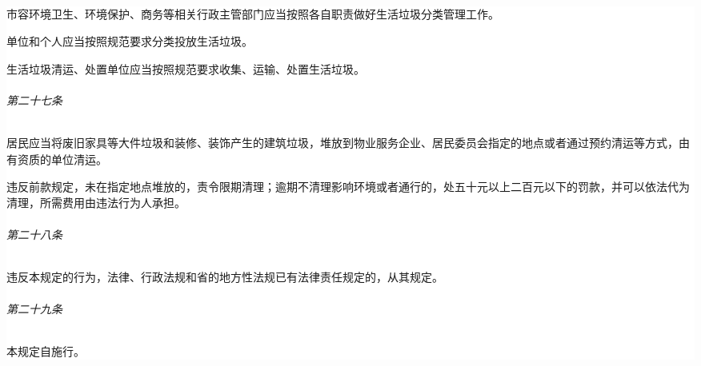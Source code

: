 市容环境卫生、环境保护、商务等相关行政主管部门应当按照各自职责做好生活垃圾分类管理工作。

单位和个人应当按照规范要求分类投放生活垃圾。

生活垃圾清运、处置单位应当按照规范要求收集、运输、处置生活垃圾。

###### 第二十七条

居民应当将废旧家具等大件垃圾和装修、装饰产生的建筑垃圾，堆放到物业服务企业、居民委员会指定的地点或者通过预约清运等方式，由有资质的单位清运。

违反前款规定，未在指定地点堆放的，责令限期清理；逾期不清理影响环境或者通行的，处五十元以上二百元以下的罚款，并可以依法代为清理，所需费用由违法行为人承担。

###### 第二十八条

违反本规定的行为，法律、行政法规和省的地方性法规已有法律责任规定的，从其规定。

###### 第二十九条

本规定自施行。
